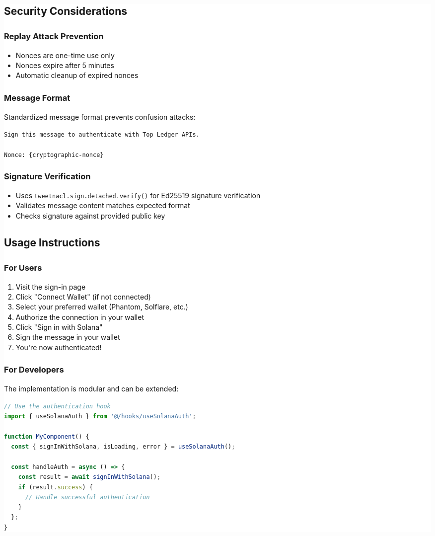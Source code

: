 ## Security Considerations

### Replay Attack Prevention
- Nonces are one-time use only
- Nonces expire after 5 minutes
- Automatic cleanup of expired nonces

### Message Format
Standardized message format prevents confusion attacks:
```
Sign this message to authenticate with Top Ledger APIs.

Nonce: {cryptographic-nonce}
```

### Signature Verification
- Uses `tweetnacl.sign.detached.verify()` for Ed25519 signature verification
- Validates message content matches expected format
- Checks signature against provided public key

## Usage Instructions

### For Users
1. Visit the sign-in page
2. Click "Connect Wallet" (if not connected)
3. Select your preferred wallet (Phantom, Solflare, etc.)
4. Authorize the connection in your wallet
5. Click "Sign in with Solana"
6. Sign the message in your wallet
7. You're now authenticated!

### For Developers
The implementation is modular and can be extended:

```typescript
// Use the authentication hook
import { useSolanaAuth } from '@/hooks/useSolanaAuth';

function MyComponent() {
  const { signInWithSolana, isLoading, error } = useSolanaAuth();
  
  const handleAuth = async () => {
    const result = await signInWithSolana();
    if (result.success) {
      // Handle successful authentication
    }
  };
}
```
